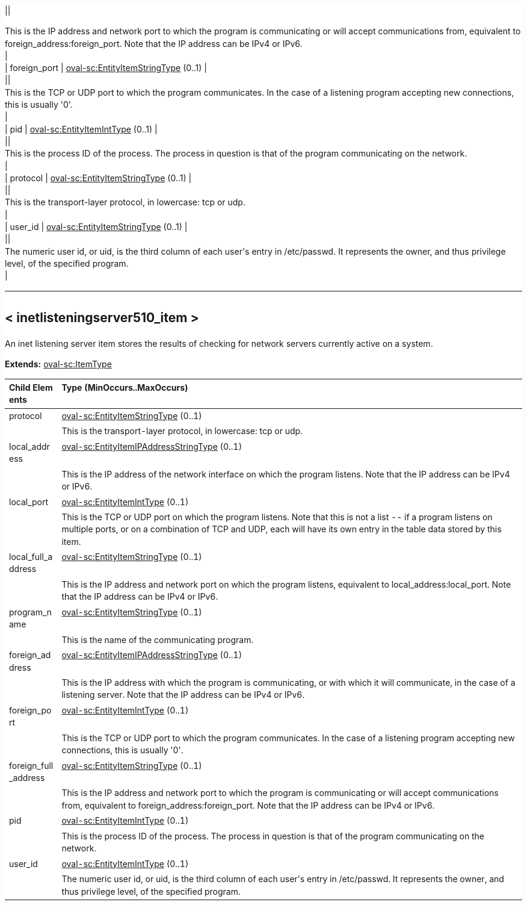 ||<div>This is the IP address and network port to which the program is communicating or will accept communications from, equivalent to foreign_address:foreign_port. Note that the IP address can be IPv4 or IPv6.</div>|  
| foreign_port | [oval-sc:EntityItemStringType](oval-system-characteristics-schema.md#EntityItemStringType)  (0..1) |  
||<div>This is the TCP or UDP port to which the program communicates. In the case of a listening program accepting new connections, this is usually '0'.</div>|  
| pid | [oval-sc:EntityItemIntType](oval-system-characteristics-schema.md#EntityItemIntType)  (0..1) |  
||<div>This is the process ID of the process. The process in question is that of the program communicating on the network.</div>|  
| protocol | [oval-sc:EntityItemStringType](oval-system-characteristics-schema.md#EntityItemStringType)  (0..1) |  
||<div>This is the transport-layer protocol, in lowercase: tcp or udp.</div>|  
| user_id | [oval-sc:EntityItemStringType](oval-system-characteristics-schema.md#EntityItemStringType)  (0..1) |  
||<div>The numeric user id, or uid, is the third column of each user's entry in /etc/passwd. It represents the owner, and thus privilege level, of the specified program.</div>|  
  
______________
  
## <a name="inetlisteningserver510_item"></a>< inetlisteningserver510_item >

An inet listening server item stores the results of checking for network servers currently active on a system.

**Extends:** [oval-sc:ItemType](oval-system-characteristics-schema.md#ItemType) 

| Child Elements | Type (MinOccurs..MaxOccurs) |  
|:-------------- |:--------------------------- |  
| protocol | [oval-sc:EntityItemStringType](oval-system-characteristics-schema.md#EntityItemStringType)  (0..1) |  
||<div>This is the transport-layer protocol, in lowercase: tcp or udp.</div>|  
| local_address | [oval-sc:EntityItemIPAddressStringType](oval-system-characteristics-schema.md#EntityItemIPAddressStringType)  (0..1) |  
||<div>This is the IP address of the network interface on which the program listens. Note that the IP address can be IPv4 or IPv6.</div>|  
| local_port | [oval-sc:EntityItemIntType](oval-system-characteristics-schema.md#EntityItemIntType)  (0..1) |  
||<div>This is the TCP or UDP port on which the program listens. Note that this is not a list -- if a program listens on multiple ports, or on a combination of TCP and UDP, each will have its own entry in the table data stored by this item.</div>|  
| local_full_address | [oval-sc:EntityItemStringType](oval-system-characteristics-schema.md#EntityItemStringType)  (0..1) |  
||<div>This is the IP address and network port on which the program listens, equivalent to local_address:local_port. Note that the IP address can be IPv4 or IPv6.</div>|  
| program_name | [oval-sc:EntityItemStringType](oval-system-characteristics-schema.md#EntityItemStringType)  (0..1) |  
||<div>This is the name of the communicating program.</div>|  
| foreign_address | [oval-sc:EntityItemIPAddressStringType](oval-system-characteristics-schema.md#EntityItemIPAddressStringType)  (0..1) |  
||<div>This is the IP address with which the program is communicating, or with which it will communicate, in the case of a listening server. Note that the IP address can be IPv4 or IPv6.</div>|  
| foreign_port | [oval-sc:EntityItemIntType](oval-system-characteristics-schema.md#EntityItemIntType)  (0..1) |  
||<div>This is the TCP or UDP port to which the program communicates. In the case of a listening program accepting new connections, this is usually '0'.</div>|  
| foreign_full_address | [oval-sc:EntityItemStringType](oval-system-characteristics-schema.md#EntityItemStringType)  (0..1) |  
||<div>This is the IP address and network port to which the program is communicating or will accept communications from, equivalent to foreign_address:foreign_port. Note that the IP address can be IPv4 or IPv6.</div>|  
| pid | [oval-sc:EntityItemIntType](oval-system-characteristics-schema.md#EntityItemIntType)  (0..1) |  
||<div>This is the process ID of the process. The process in question is that of the program communicating on the network.</div>|  
| user_id | [oval-sc:EntityItemIntType](oval-system-characteristics-schema.md#EntityItemIntType)  (0..1) |  
||<div>The numeric user id, or uid, is the third column of each user's entry in /etc/passwd. It represents the owner, and thus privilege level, of the specified program.</div>|  
  